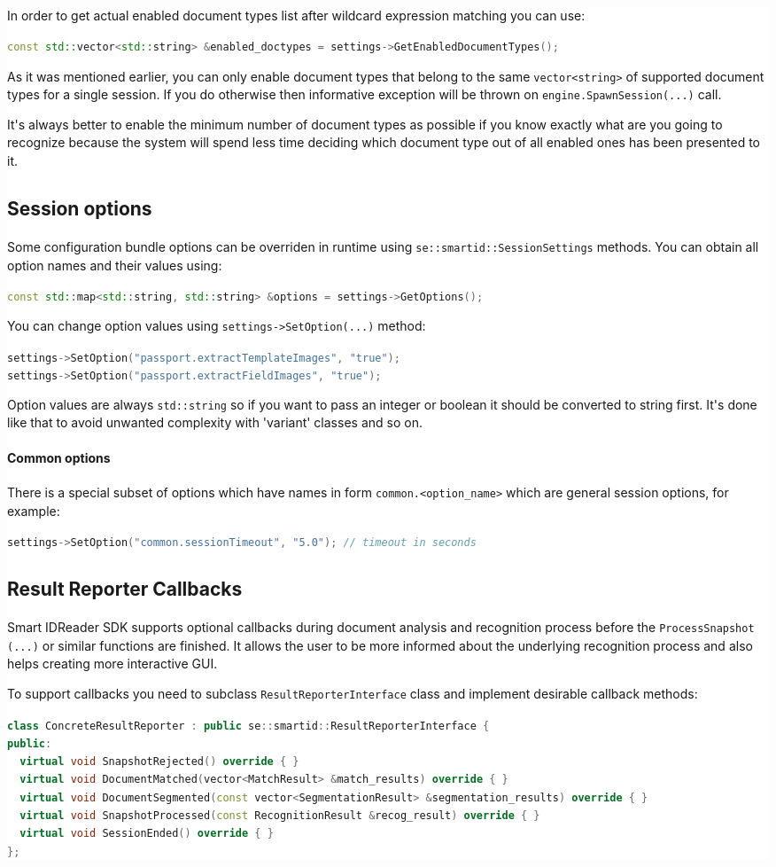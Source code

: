 In order to get actual enabled document types list after wildcard expression matching you can use:

```cpp
const std::vector<std::string> &enabled_doctypes = settings->GetEnabledDocumentTypes();
```

As it was mentioned earlier, you can only enable document types that belong to the same `vector<string>` of supported document types for a single session.
If you do otherwise then informative exception will be thrown on `engine.SpawnSession(...)` call.

It's always better to enable the minimum number of document types as possible if you know exactly what are you going to recognize because the system will spend less time deciding which document type out of all enabled ones has been presented to it.

## Session options

Some configuration bundle options can be overriden in runtime using `se::smartid::SessionSettings` methods. You can obtain all option names and their values using:

```cpp
const std::map<std::string, std::string> &options = settings->GetOptions();
```

You can change option values using `settings->SetOption(...)` method:

```cpp
settings->SetOption("passport.extractTemplateImages", "true");
settings->SetOption("passport.extractFieldImages", "true");
```

Option values are always `std::string` so if you want to pass an integer or boolean it should be converted to string first. It's done like that to avoid unwanted complexity with 'variant' classes and so on.

#### Common options

There is a special subset of options which have names in form `common.<option_name>` which are general session options, for example:

```cpp
settings->SetOption("common.sessionTimeout", "5.0"); // timeout in seconds
```

## Result Reporter Callbacks

Smart IDReader SDK supports optional callbacks during document analysis and recognition process before the `ProcessSnapshot(...)` or similar functions are finished. 
It allows the user to be more informed about the underlying recognition process and also helps creating more interactive GUI.

To support callbacks you need to subclass `ResultReporterInterface` class and implement desirable callback methods:

```cpp
class ConcreteResultReporter : public se::smartid::ResultReporterInterface {
public:
  virtual void SnapshotRejected() override { }
  virtual void DocumentMatched(vector<MatchResult> &match_results) override { }
  virtual void DocumentSegmented(const vector<SegmentationResult> &segmentation_results) override { }
  virtual void SnapshotProcessed(const RecognitionResult &recog_result) override { }
  virtual void SessionEnded() override { }
};
```
